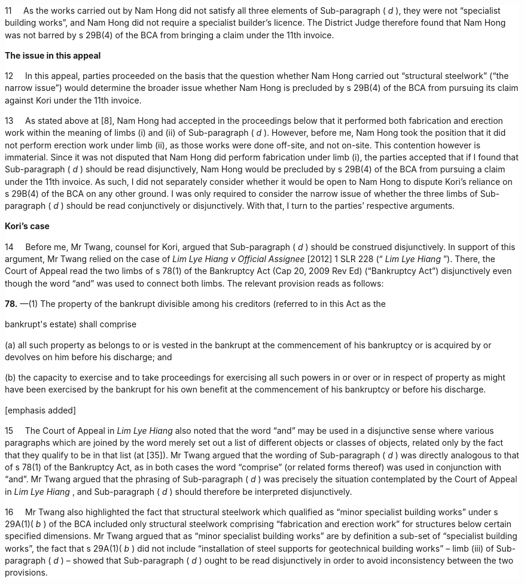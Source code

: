 11     As the works carried out by Nam Hong did not satisfy all three elements of Sub-paragraph ( _d_ ), they were not “specialist building works”, and Nam Hong did not require a specialist builder’s licence. The District Judge therefore found that Nam Hong was not barred by s 29B(4) of the BCA from bringing a claim under the 11th invoice. 

**The issue in this appeal** 

12     In this appeal, parties proceeded on the basis that the question whether Nam Hong carried out “structural steelwork” (“the narrow issue”) would determine the broader issue whether Nam Hong is precluded by s 29B(4) of the BCA from pursuing its claim against Kori under the 11th invoice. 

13     As stated above at [8], Nam Hong had accepted in the proceedings below that it performed both fabrication and erection work within the meaning of limbs (i) and (ii) of Sub-paragraph ( _d_ ). However, before me, Nam Hong took the position that it did not perform erection work under limb (ii), as those works were done off-site, and not on-site. This contention however is immaterial. Since it was not disputed that Nam Hong did perform fabrication under limb (i), the parties accepted that if I found that Sub-paragraph ( _d_ ) should be read disjunctively, Nam Hong would be precluded by s 29B(4) of the BCA from pursuing a claim under the 11th invoice. As such, I did not separately consider whether it would be open to Nam Hong to dispute Kori’s reliance on s 29B(4) of the BCA on any other ground. I was only required to consider the narrow issue of whether the three limbs of Sub-paragraph ( _d_ ) should be read conjunctively or disjunctively. With that, I turn to the parties’ respective arguments. 

**Kori’s case** 

14     Before me, Mr Twang, counsel for Kori, argued that Sub-paragraph ( _d_ ) should be construed disjunctively. In support of this argument, Mr Twang relied on the case of _Lim Lye Hiang v Official Assignee_ <span class="citation">[2012] 1 SLR 228</span> (“ _Lim Lye Hiang_ ”). There, the Court of Appeal read the two limbs of s 78(1) of the Bankruptcy Act (Cap 20, 2009 Rev Ed) (“Bankruptcy Act”) disjunctively even though the word “and” was used to connect both limbs. The relevant provision reads as follows: 

**78.** —(1) The property of the bankrupt divisible among his creditors (referred to in this Act as the 


 bankrupt's estate) shall comprise 

 (a) all such property as belongs to or is vested in the bankrupt at the commencement of his bankruptcy or is acquired by or devolves on him before his discharge; and 

 (b) the capacity to exercise and to take proceedings for exercising all such powers in or over or in respect of property as might have been exercised by the bankrupt for his own benefit at the commencement of his bankruptcy or before his discharge. 

 [emphasis added] 

15     The Court of Appeal in _Lim Lye Hiang_ also noted that the word “and” may be used in a disjunctive sense where various paragraphs which are joined by the word merely set out a list of different objects or classes of objects, related only by the fact that they qualify to be in that list (at [35]). Mr Twang argued that the wording of Sub-paragraph ( _d_ ) was directly analogous to that of s 78(1) of the Bankruptcy Act, as in both cases the word “comprise” (or related forms thereof) was used in conjunction with “and”. Mr Twang argued that the phrasing of Sub-paragraph ( _d_ ) was precisely the situation contemplated by the Court of Appeal in _Lim Lye Hiang_ , and Sub-paragraph ( _d_ ) should therefore be interpreted disjunctively. 

16     Mr Twang also highlighted the fact that structural steelwork which qualified as “minor specialist building works” under s 29A(1)( _b_ ) of the BCA included only structural steelwork comprising “fabrication and erection work” for structures below certain specified dimensions. Mr Twang argued that as “minor specialist building works” are by definition a sub-set of “specialist building works”, the fact that s 29A(1)( _b_ ) did not include “installation of steel supports for geotechnical building works” – limb (iii) of Sub-paragraph ( _d_ ) – showed that Sub-paragraph ( _d_ ) ought to be read disjunctively in order to avoid inconsistency between the two provisions. 
